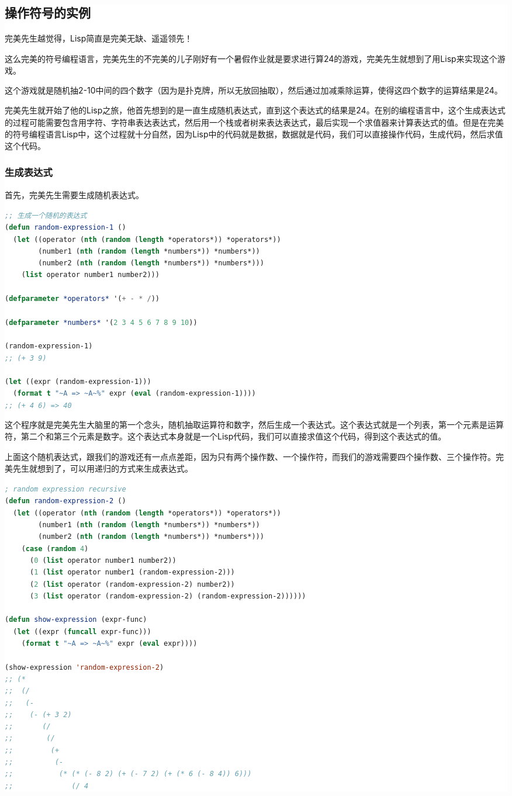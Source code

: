 
## 操作符号的实例
完美先生越觉得，Lisp简直是完美无缺、遥遥领先！

这么完美的符号编程语言，完美先生的不完美的儿子刚好有一个暑假作业就是要求进行算24的游戏，完美先生就想到了用Lisp来实现这个游戏。

这个游戏就是随机抽2-10中间的四个数字（因为是扑克牌，所以无放回抽取），然后通过加减乘除运算，使得这四个数字的运算结果是24。

完美先生就开始了他的Lisp之旅，他首先想到的是一直生成随机表达式，直到这个表达式的结果是24。在别的编程语言中，这个生成表达式的过程可能需要包含用字符、字符串表达表达式，然后用一个栈或者树来表达表达式，最后实现一个求值器来计算表达式的值。但是在完美的符号编程语言Lisp中，这个过程就十分自然，因为Lisp中的代码就是数据，数据就是代码，我们可以直接操作代码，生成代码，然后求值这个代码。

### 生成表达式

首先，完美先生需要生成随机表达式。

```lisp
;; 生成一个随机的表达式
(defun random-expression-1 ()
  (let ((operator (nth (random (length *operators*)) *operators*))
        (number1 (nth (random (length *numbers*)) *numbers*))
        (number2 (nth (random (length *numbers*)) *numbers*)))
    (list operator number1 number2)))

(defparameter *operators* '(+ - * /))

(defparameter *numbers* '(2 3 4 5 6 7 8 9 10))

(random-expression-1)
;; (+ 3 9)

(let ((expr (random-expression-1)))
  (format t "~A => ~A~%" expr (eval (random-expression-1))))
;; (+ 4 6) => 40
```

这个程序就是完美先生大脑里的第一个念头，随机抽取运算符和数字，然后生成一个表达式。这个表达式就是一个列表，第一个元素是运算符，第二个和第三个元素是数字。这个表达式本身就是一个Lisp代码，我们可以直接求值这个代码，得到这个表达式的值。

上面这个随机表达式，跟我们的游戏还有一点点差距，因为只有两个操作数、一个操作符，而我们的游戏需要四个操作数、三个操作符。完美先生就想到了，可以用递归的方式来生成表达式。

```lisp
; random expression recursive
(defun random-expression-2 ()
  (let ((operator (nth (random (length *operators*)) *operators*))
        (number1 (nth (random (length *numbers*)) *numbers*))
        (number2 (nth (random (length *numbers*)) *numbers*)))
    (case (random 4)
      (0 (list operator number1 number2))
      (1 (list operator number1 (random-expression-2)))
      (2 (list operator (random-expression-2) number2))
      (3 (list operator (random-expression-2) (random-expression-2))))))

(defun show-expression (expr-func)
  (let ((expr (funcall expr-func)))
    (format t "~A => ~A~%" expr (eval expr))))

(show-expression 'random-expression-2)
;; (*
;;  (/
;;   (-
;;    (- (+ 3 2)
;;       (/
;;        (/
;;         (+
;;          (-
;;           (* (* (- 8 2) (+ (- 7 2) (+ (* 6 (- 8 4)) 6)))
;;              (/ 4
```